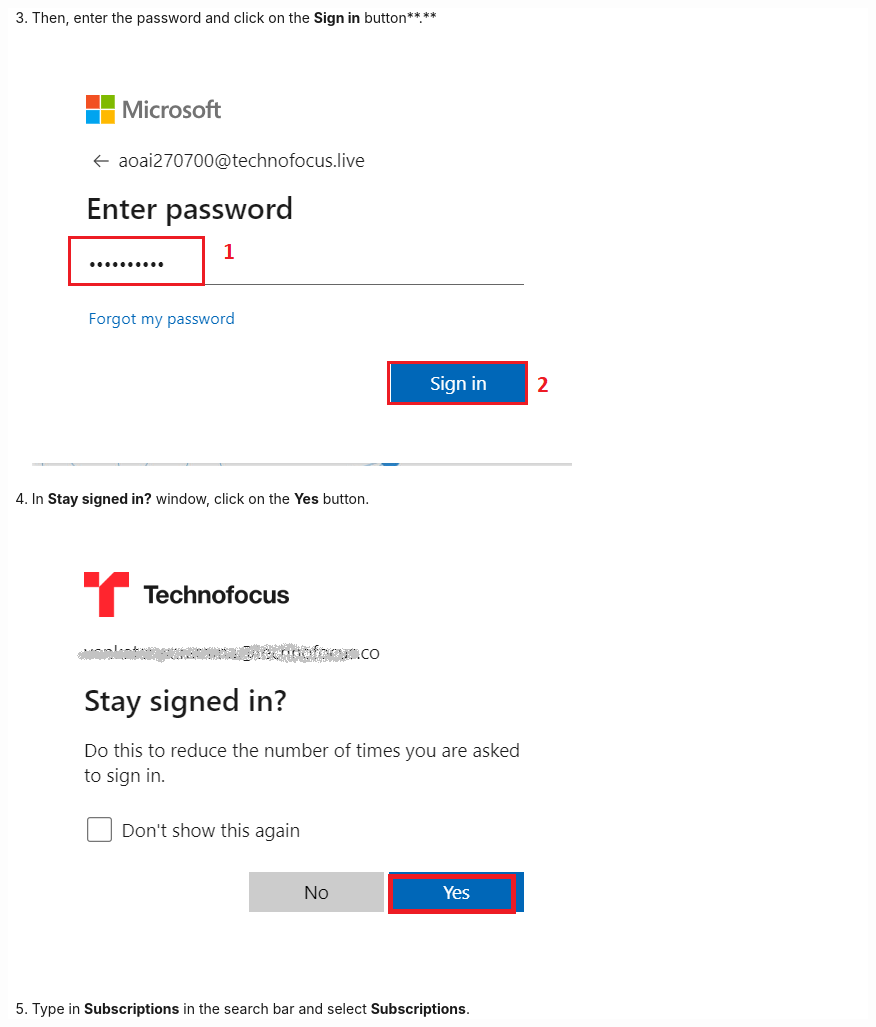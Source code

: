 3.  Then, enter the password and click on the **Sign in** button**.**

       ![](./media/image17.png)

4.  In **Stay signed in?** window, click on the **Yes** button.

      ![](./media/image18.png)
5.  Type in **Subscriptions** in the search bar and select
    **Subscriptions**.
